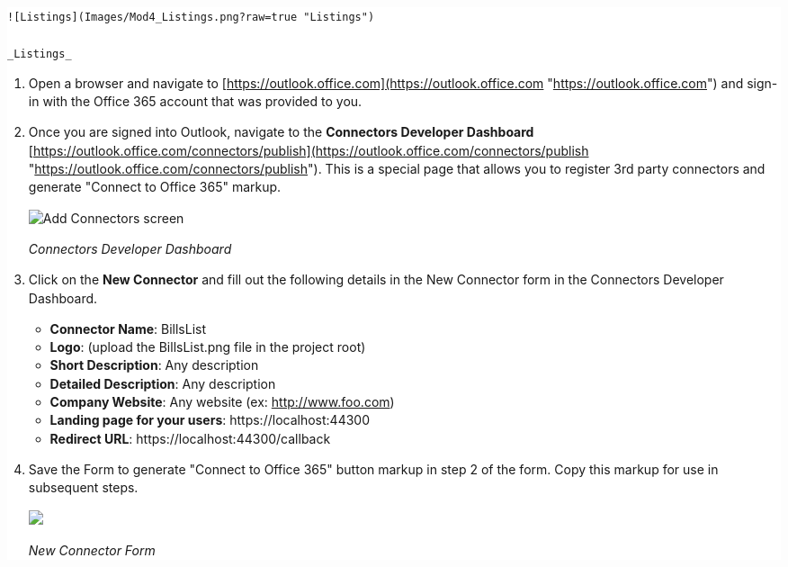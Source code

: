 	![Listings](Images/Mod4_Listings.png?raw=true "Listings")

	_Listings_

1. Open a browser and navigate to [https://outlook.office.com](https://outlook.office.com "https://outlook.office.com") and sign-in with the Office 365 account that was provided to you.

1. Once you are signed into Outlook, navigate to the **Connectors Developer Dashboard** [https://outlook.office.com/connectors/publish](https://outlook.office.com/connectors/publish "https://outlook.office.com/connectors/publish"). This is a special page that allows you to register 3rd party connectors and generate "Connect to Office 365" markup.

	![Add Connectors screen](http://i.imgur.com/GKKstbS.png)

	_Connectors Developer Dashboard_

1. Click on the **New Connector** and fill out the following details in the New Connector form in the Connectors Developer Dashboard.

	- **Connector Name**: BillsList
	- **Logo**: (upload the BillsList.png file in the project root)
	- **Short Description**: Any description
	- **Detailed Description**: Any description
	- **Company Website**: Any website (ex: http://www.foo.com)
	- **Landing page for your users**: https://localhost:44300
	- **Redirect URL**: https://localhost:44300/callback

1. Save the Form to generate "Connect to Office 365" button markup in step 2 of the form. Copy this markup for use in subsequent steps.

	![](http://i.imgur.com/1InrXFG.png)

	_New Connector Form_
